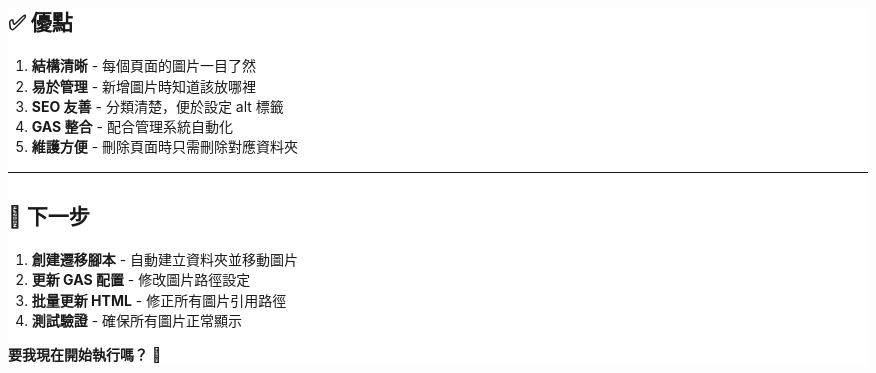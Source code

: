 ## ✅ 優點

1. **結構清晰** - 每個頁面的圖片一目了然
2. **易於管理** - 新增圖片時知道該放哪裡
3. **SEO 友善** - 分類清楚，便於設定 alt 標籤
4. **GAS 整合** - 配合管理系統自動化
5. **維護方便** - 刪除頁面時只需刪除對應資料夾

---

## 🎯 下一步

1. **創建遷移腳本** - 自動建立資料夾並移動圖片
2. **更新 GAS 配置** - 修改圖片路徑設定
3. **批量更新 HTML** - 修正所有圖片引用路徑
4. **測試驗證** - 確保所有圖片正常顯示

**要我現在開始執行嗎？** 🚀
